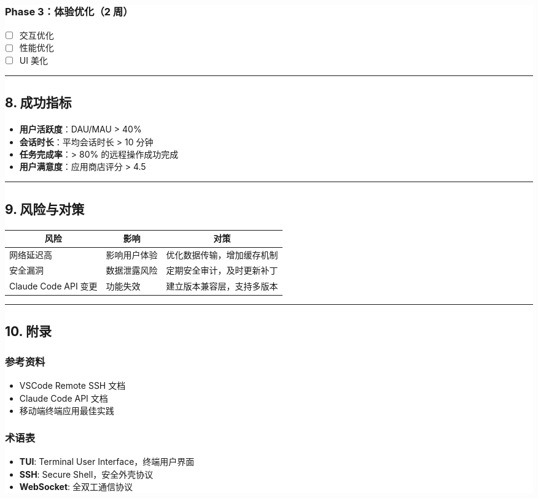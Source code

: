 ### Phase 3：体验优化（2 周）
- [ ] 交互优化
- [ ] 性能优化
- [ ] UI 美化

---

## 8. 成功指标

- **用户活跃度**：DAU/MAU > 40%
- **会话时长**：平均会话时长 > 10 分钟
- **任务完成率**：> 80% 的远程操作成功完成
- **用户满意度**：应用商店评分 > 4.5

---

## 9. 风险与对策

| 风险 | 影响 | 对策 |
|------|------|------|
| 网络延迟高 | 影响用户体验 | 优化数据传输，增加缓存机制 |
| 安全漏洞 | 数据泄露风险 | 定期安全审计，及时更新补丁 |
| Claude Code API 变更 | 功能失效 | 建立版本兼容层，支持多版本 |

---

## 10. 附录

### 参考资料
- VSCode Remote SSH 文档
- Claude Code API 文档
- 移动端终端应用最佳实践

### 术语表
- **TUI**: Terminal User Interface，终端用户界面
- **SSH**: Secure Shell，安全外壳协议
- **WebSocket**: 全双工通信协议